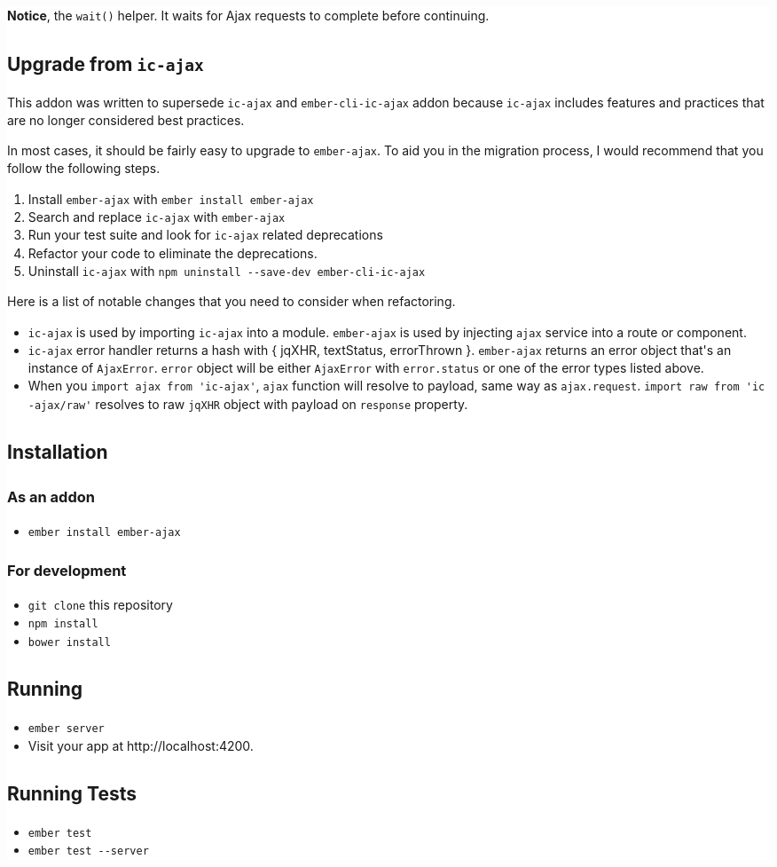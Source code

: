 **Notice**, the `wait()` helper. It waits for Ajax requests to complete before
continuing.

## Upgrade from `ic-ajax`

This addon was written to supersede `ic-ajax` and `ember-cli-ic-ajax` addon
because `ic-ajax` includes features and practices that are no longer considered
best practices.

In most cases, it should be fairly easy to upgrade to `ember-ajax`. To aid
you in the migration process, I would recommend that you follow the following
steps.

1. Install `ember-ajax` with `ember install ember-ajax`
2. Search and replace `ic-ajax` with `ember-ajax`
3. Run your test suite and look for `ic-ajax` related deprecations
4. Refactor your code to eliminate the deprecations.
5. Uninstall `ic-ajax` with `npm uninstall --save-dev ember-cli-ic-ajax`

Here is a list of notable changes that you need to consider when refactoring.

* `ic-ajax` is used by importing `ic-ajax` into a module. `ember-ajax` is used
   by injecting `ajax` service into a route or component.
* `ic-ajax` error handler returns a hash with { jqXHR, textStatus, errorThrown }.
  `ember-ajax` returns an error object that's an instance of `AjaxError`. `error`
  object will be either `AjaxError` with `error.status` or one of the error
  types listed above.
* When you `import ajax from 'ic-ajax'`, `ajax` function will resolve to
  payload, same way as `ajax.request`. `import raw from 'ic-ajax/raw'`
  resolves to raw `jqXHR` object with payload on `response` property.

## Installation

### As an addon

* `ember install ember-ajax`

### For development

* `git clone` this repository
* `npm install`
* `bower install`

## Running

* `ember server`
* Visit your app at http://localhost:4200.

## Running Tests

* `ember test`
* `ember test --server`
